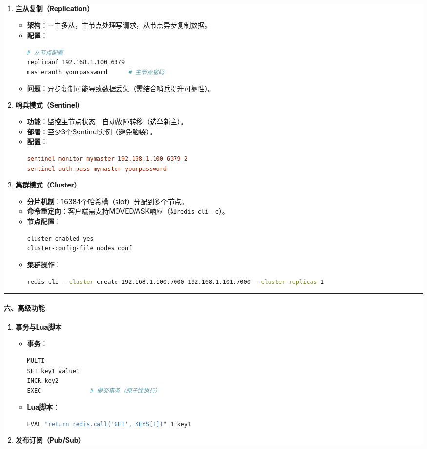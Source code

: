 1. **主从复制（Replication）**

   - **架构**：一主多从，主节点处理写请求，从节点异步复制数据。
   - **配置**：
     ```bash
     # 从节点配置
     replicaof 192.168.1.100 6379
     masterauth yourpassword      # 主节点密码
     ```
   - **问题**：异步复制可能导致数据丢失（需结合哨兵提升可靠性）。

2. **哨兵模式（Sentinel）**

   - **功能**：监控主节点状态，自动故障转移（选举新主）。
   - **部署**：至少3个Sentinel实例（避免脑裂）。
   - **配置**：
     ```conf
     sentinel monitor mymaster 192.168.1.100 6379 2
     sentinel auth-pass mymaster yourpassword
     ```

3. **集群模式（Cluster）**
   - **分片机制**：16384个哈希槽（slot）分配到多个节点。
   - **命令重定向**：客户端需支持MOVED/ASK响应（如`redis-cli -c`）。
   - **节点配置**：
     ```bash
     cluster-enabled yes
     cluster-config-file nodes.conf
     ```
   - **集群操作**：
     ```bash
     redis-cli --cluster create 192.168.1.100:7000 192.168.1.101:7000 --cluster-replicas 1
     ```

---

#### 六、高级功能

1. **事务与Lua脚本**

   - **事务**：
     ```bash
     MULTI
     SET key1 value1
     INCR key2
     EXEC              # 提交事务（原子性执行）
     ```
   - **Lua脚本**：
     ```bash
     EVAL "return redis.call('GET', KEYS[1])" 1 key1
     ```

2. **发布订阅（Pub/Sub）**
